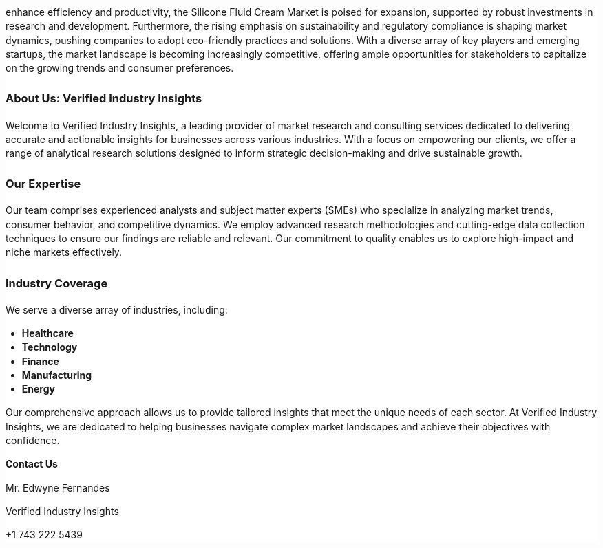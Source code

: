 enhance efficiency and productivity, the Silicone Fluid Cream Market is poised for expansion, supported by robust investments in research and development. Furthermore, the rising emphasis on sustainability and regulatory compliance is shaping market dynamics, pushing companies to adopt eco-friendly practices and solutions. With a diverse array of key players and emerging startups, the market landscape is becoming increasingly competitive, offering ample opportunities for stakeholders to capitalize on the growing trends and consumer preferences.</p><h3>About Us: Verified Industry Insights</h3><p>Welcome to Verified Industry Insights, a leading provider of market research and consulting services dedicated to delivering accurate and actionable insights for businesses across various industries. With a focus on empowering our clients, we offer a range of analytical research solutions designed to inform strategic decision-making and drive sustainable growth.</p><h3>Our Expertise</h3><p>Our team comprises experienced analysts and subject matter experts (SMEs) who specialize in analyzing market trends, consumer behavior, and competitive dynamics. We employ advanced research methodologies and cutting-edge data collection techniques to ensure our findings are reliable and relevant. Our commitment to quality enables us to explore high-impact and niche markets effectively.</p><h3>Industry Coverage</h3><p>We serve a diverse array of industries, including:</p><ul><li><strong>Healthcare</strong></li><li><strong>Technology</strong></li><li><strong>Finance</strong></li><li><strong>Manufacturing</strong></li><li><strong>Energy</strong></li></ul><p>Our comprehensive approach allows us to provide tailored insights that meet the unique needs of each sector. At Verified Industry Insights, we are dedicated to helping businesses navigate complex market landscapes and achieve their objectives with confidence.</p><p><strong>Contact Us</strong></p><p>Mr. Edwyne Fernandes</p><p><a href="https://www.verifiedindustryinsights.com/">Verified Industry Insights</a></p><p>+1 743 222 5439</p>
